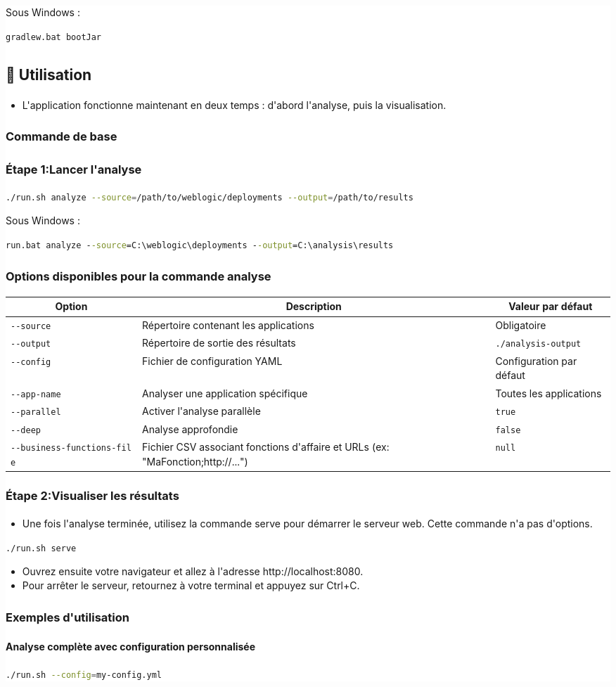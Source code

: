 Sous Windows :
```cmd
gradlew.bat bootJar
```

## 📖 Utilisation
- L'application fonctionne maintenant en deux temps : d'abord l'analyse, puis la visualisation.

### Commande de base

### Étape 1:Lancer l'analyse
```bash
./run.sh analyze --source=/path/to/weblogic/deployments --output=/path/to/results
```

Sous Windows :
```cmd
run.bat analyze --source=C:\weblogic\deployments --output=C:\analysis\results
```

### Options disponibles pour la commande analyse

| Option | Description | Valeur par défaut |
|--------|-------------|-------------------|
| `--source` | Répertoire contenant les applications | Obligatoire |
| `--output` | Répertoire de sortie des résultats | `./analysis-output` |
| `--config` | Fichier de configuration YAML | Configuration par défaut |
| `--app-name` | Analyser une application spécifique | Toutes les applications |
| `--parallel` | Activer l'analyse parallèle | `true` |
| `--deep` | Analyse approfondie | `false` |
| `--business-functions-file` | Fichier CSV associant fonctions d'affaire et URLs (ex: "MaFonction;http://...") | `null`              |


### Étape 2:Visualiser les résultats
- Une fois l'analyse terminée, utilisez la commande serve pour démarrer le serveur web. Cette commande n'a pas d'options.

```bash
./run.sh serve
```
- Ouvrez ensuite votre navigateur et allez à l'adresse http://localhost:8080.
- Pour arrêter le serveur, retournez à votre terminal et appuyez sur Ctrl+C.

### Exemples d'utilisation

#### Analyse complète avec configuration personnalisée
```bash
./run.sh --config=my-config.yml
```

